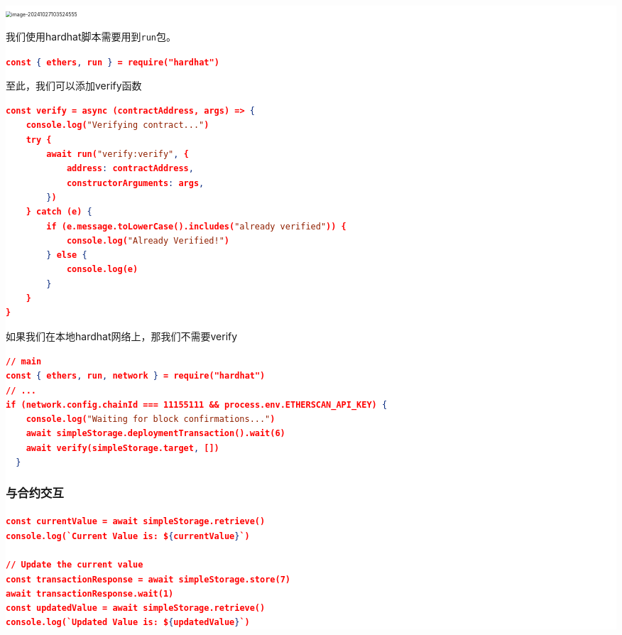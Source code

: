 <img src="assets/image-20241027103524555.png" alt="image-20241027103524555" style="zoom: 50%;" />

我们使用hardhat脚本需要用到`run`包。

```json
const { ethers, run } = require("hardhat")
```

至此，我们可以添加verify函数

```json
const verify = async (contractAddress, args) => {
    console.log("Verifying contract...")
    try {
        await run("verify:verify", {
            address: contractAddress,
            constructorArguments: args,
        })
    } catch (e) {
        if (e.message.toLowerCase().includes("already verified")) {
            console.log("Already Verified!")
        } else {
            console.log(e)
        }
    }
}
```

如果我们在本地hardhat网络上，那我们不需要verify

```json
// main  
const { ethers, run, network } = require("hardhat")
// ...
if (network.config.chainId === 11155111 && process.env.ETHERSCAN_API_KEY) {
    console.log("Waiting for block confirmations...")
    await simpleStorage.deploymentTransaction().wait(6)
    await verify(simpleStorage.target, [])
  }
```



### 与合约交互

```json
const currentValue = await simpleStorage.retrieve()
console.log(`Current Value is: ${currentValue}`)

// Update the current value
const transactionResponse = await simpleStorage.store(7)
await transactionResponse.wait(1)
const updatedValue = await simpleStorage.retrieve()
console.log(`Updated Value is: ${updatedValue}`)
```

